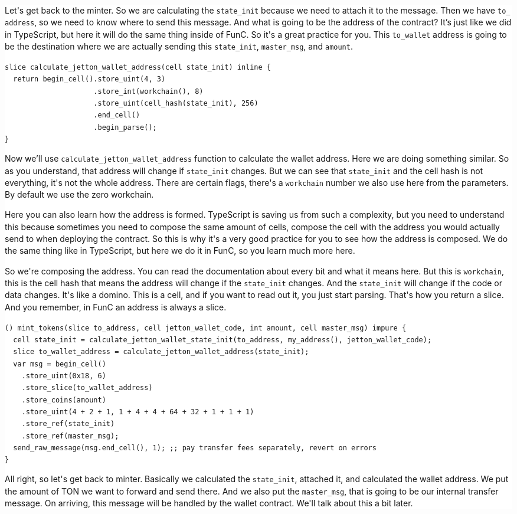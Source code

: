 Let's get back to the minter. So we are calculating the `state_init` because we need to attach it to the message. Then we have `to_address`, so we need to know where to send this message. And what is going to be the address of the contract? It’s just like we did in TypeScript, but here it will do the same thing inside of FunC. So it's a great practice for you. This `to_wallet` address is going to be the destination where we are actually sending this `state_init`, `master_msg`, and `amount`.


```
slice calculate_jetton_wallet_address(cell state_init) inline {
  return begin_cell().store_uint(4, 3)
                     .store_int(workchain(), 8)
                     .store_uint(cell_hash(state_init), 256)
                     .end_cell()
                     .begin_parse();
}
```


Now we’ll use `calculate_jetton_wallet_address` function to calculate the wallet address. Here we are doing something similar. So as you understand, that address will change if `state_init` changes. But we can see that `state_init` and the cell hash is not everything, it's not the whole address. There are certain flags, there's a `workchain` number we also use here from the parameters. By default we use the zero workchain.

Here you can also learn how the address is formed. TypeScript is saving us from such a complexity, but you need to understand this because sometimes you need to compose the same amount of cells, compose the cell with the address you would actually send to when deploying the contract. So this is why it's a very good practice for you to see how the address is composed. We do the same thing like in TypeScript, but here we do it in FunC, so you learn much more here.

So we're composing the address. You can read the documentation about every bit and what it means here. But this is `workchain`, this is the cell hash that means the address will change if the `state_init` changes. And the `state_init` will change if the code or data changes. It's like a domino. This is a cell, and if you want to read out it, you just start parsing. That's how you return a slice. And you remember, in FunC an address is always a slice.


```
() mint_tokens(slice to_address, cell jetton_wallet_code, int amount, cell master_msg) impure {
  cell state_init = calculate_jetton_wallet_state_init(to_address, my_address(), jetton_wallet_code);
  slice to_wallet_address = calculate_jetton_wallet_address(state_init);
  var msg = begin_cell()
    .store_uint(0x18, 6)
    .store_slice(to_wallet_address)
    .store_coins(amount)
    .store_uint(4 + 2 + 1, 1 + 4 + 4 + 64 + 32 + 1 + 1 + 1)
    .store_ref(state_init)
    .store_ref(master_msg);
  send_raw_message(msg.end_cell(), 1); ;; pay transfer fees separately, revert on errors
}
```


All right, so let's get back to minter. Basically we calculated the `state_init`, attached it, and calculated the wallet address. We put the amount of TON we want to forward and send there. And we also put the `master_msg`, that is going to be our internal transfer message. On arriving, this message will be handled by the wallet contract. We'll talk about this a bit later.
